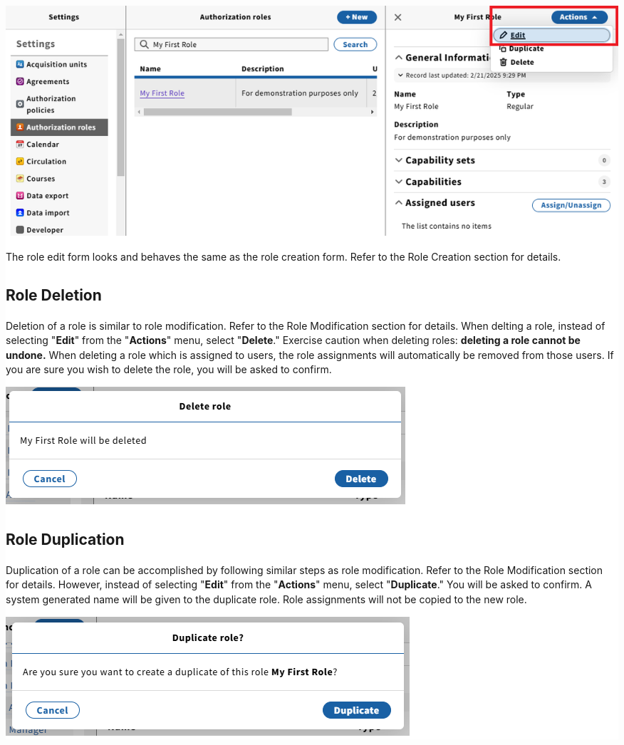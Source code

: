 ![image](role-modification-2.png)

The role edit form looks and behaves the same as the role creation form. Refer to the Role Creation section for details.  

## Role Deletion 
Deletion of a role is similar to role modification. Refer to the Role Modification section for details. When delting a role, instead of selecting "**Edit**" from the "**Actions**" menu, select "**Delete**." Exercise caution when deleting roles: **deleting a role cannot be undone.** When deleting a role which is assigned to users, the role assignments will automatically be removed from those users. If you are sure you wish to delete the role, you will be asked to confirm. 

![image](role-deletion-1.png)

## Role Duplication 
Duplication of a role can be accomplished by following similar steps as role modification. Refer to the Role Modification section for details. However, instead of selecting "**Edit**" from the "**Actions**" menu, select "**Duplicate**." You will be asked to confirm. A system generated name will be given to the duplicate role. Role assignments will not be copied to the new role. 

![image](role-duplication-1.png)
